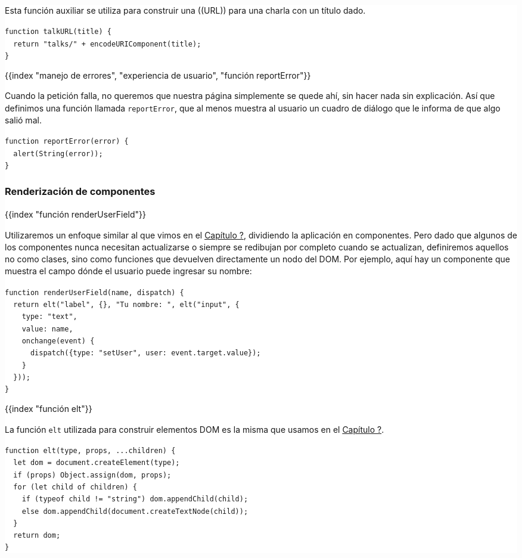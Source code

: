 Esta función auxiliar se utiliza para construir una ((URL)) para una charla con un título dado.

```{includeCode: ">code/skillsharing/public/skillsharing_client.js", test: no, lang:null}
function talkURL(title) {
  return "talks/" + encodeURIComponent(title);
}
```

{{index "manejo de errores", "experiencia de usuario", "función reportError"}}

Cuando la petición falla, no queremos que nuestra página simplemente se quede ahí, sin hacer nada sin explicación. Así que definimos una función llamada `reportError`, que al menos muestra al usuario un cuadro de diálogo que le informa de que algo salió mal.

```{includeCode: ">code/skillsharing/public/skillsharing_client.js", test: no, lang:null}
function reportError(error) {
  alert(String(error));
}
```

### Renderización de componentes

{{index "función renderUserField"}}

Utilizaremos un enfoque similar al que vimos en el [Capítulo ?](paint), dividiendo la aplicación en componentes. Pero dado que algunos de los componentes nunca necesitan actualizarse o siempre se redibujan por completo cuando se actualizan, definiremos aquellos no como clases, sino como funciones que devuelven directamente un nodo del DOM. Por ejemplo, aquí hay un componente que muestra el campo dónde el usuario puede ingresar su nombre:

```{includeCode: ">code/skillsharing/public/skillsharing_client.js", test: no, lang:null}
function renderUserField(name, dispatch) {
  return elt("label", {}, "Tu nombre: ", elt("input", {
    type: "text",
    value: name,
    onchange(event) {
      dispatch({type: "setUser", user: event.target.value});
    }
  }));
}
```

{{index "función elt"}}

La función `elt` utilizada para construir elementos DOM es la misma que usamos en el [Capítulo ?](paint).

```{includeCode: ">code/skillsharing/public/skillsharing_client.js", test: no, hidden: true, lang:null}
function elt(type, props, ...children) {
  let dom = document.createElement(type);
  if (props) Object.assign(dom, props);
  for (let child of children) {
    if (typeof child != "string") dom.appendChild(child);
    else dom.appendChild(document.createTextNode(child));
  }
  return dom;
}
```
